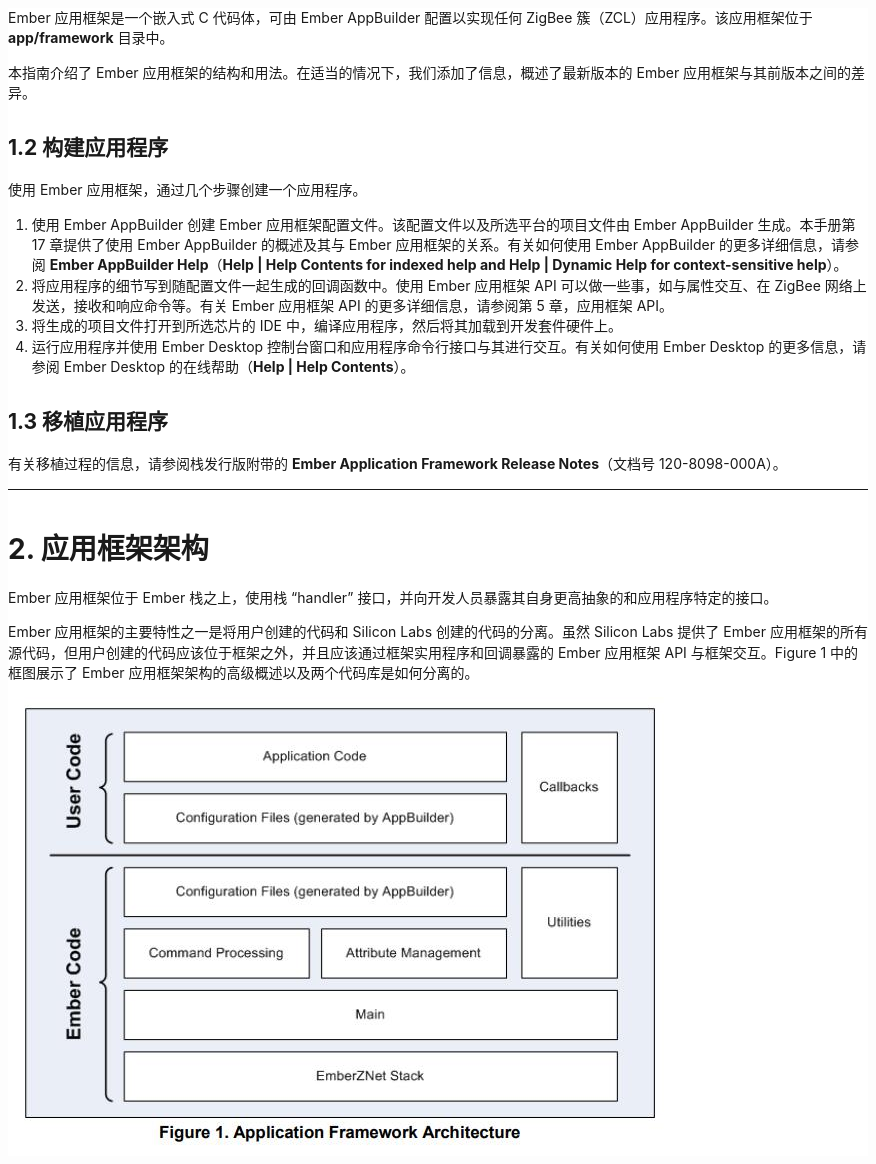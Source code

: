 Ember 应用框架是一个嵌入式 C 代码体，可由 Ember AppBuilder 配置以实现任何 ZigBee 簇（ZCL）应用程序。该应用框架位于 **app/framework** 目录中。

本指南介绍了 Ember 应用框架的结构和用法。在适当的情况下，我们添加了信息，概述了最新版本的 Ember 应用框架与其前版本之间的差异。

## **1.2 构建应用程序**

使用 Ember 应用框架，通过几个步骤创建一个应用程序。

1. 使用 Ember AppBuilder 创建 Ember 应用框架配置文件。该配置文件以及所选平台的项目文件由 Ember AppBuilder 生成。本手册第 17 章提供了使用 Ember AppBuilder 的概述及其与 Ember 应用框架的关系。有关如何使用 Ember AppBuilder 的更多详细信息，请参阅 **Ember AppBuilder Help**（**Help | Help Contents for indexed help and Help | Dynamic Help for context-sensitive help**）。
2. 将应用程序的细节写到随配置文件一起生成的回调函数中。使用 Ember 应用框架 API 可以做一些事，如与属性交互、在 ZigBee 网络上发送，接收和响应命令等。有关 Ember 应用框架 API 的更多详细信息，请参阅第 5 章，应用框架 API。
3. 将生成的项目文件打开到所选芯片的 IDE 中，编译应用程序，然后将其加载到开发套件硬件上。
4. 运行应用程序并使用 Ember Desktop 控制台窗口和应用程序命令行接口与其进行交互。有关如何使用 Ember Desktop 的更多信息，请参阅 Ember Desktop 的在线帮助（**Help | Help Contents**）。

## **1.3 移植应用程序**

有关移植过程的信息，请参阅栈发行版附带的 **Ember Application Framework Release Notes**（文档号 120-8098-000A）。

--------------------------------------------------------------------------------

# **2. 应用框架架构**

Ember 应用框架位于 Ember 栈之上，使用栈 “handler” 接口，并向开发人员暴露其自身更高抽象的和应用程序特定的接口。

Ember 应用框架的主要特性之一是将用户创建的代码和 Silicon Labs 创建的代码的分离。虽然 Silicon Labs 提供了 Ember 应用框架的所有源代码，但用户创建的代码应该位于框架之外，并且应该通过框架实用程序和回调暴露的 Ember 应用框架 API 与框架交互。Figure 1 中的框图展示了 Ember 应用框架架构的高级概述以及两个代码库是如何分离的。

![Figure 1. Application Framework Architecture](../../pic/UG102-F1.jpg)
